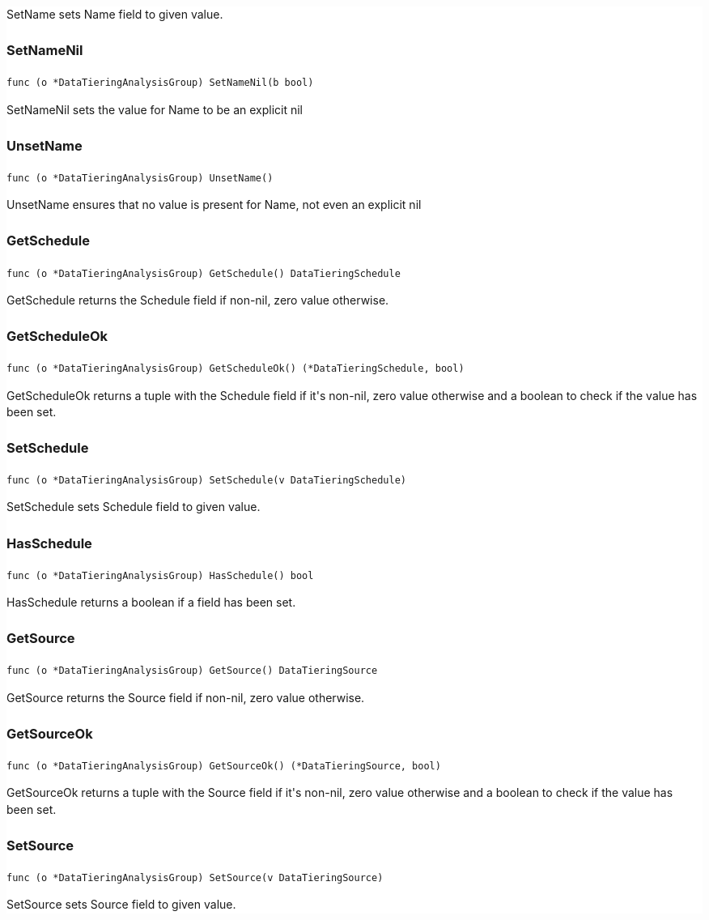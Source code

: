 SetName sets Name field to given value.


### SetNameNil

`func (o *DataTieringAnalysisGroup) SetNameNil(b bool)`

 SetNameNil sets the value for Name to be an explicit nil

### UnsetName
`func (o *DataTieringAnalysisGroup) UnsetName()`

UnsetName ensures that no value is present for Name, not even an explicit nil
### GetSchedule

`func (o *DataTieringAnalysisGroup) GetSchedule() DataTieringSchedule`

GetSchedule returns the Schedule field if non-nil, zero value otherwise.

### GetScheduleOk

`func (o *DataTieringAnalysisGroup) GetScheduleOk() (*DataTieringSchedule, bool)`

GetScheduleOk returns a tuple with the Schedule field if it's non-nil, zero value otherwise
and a boolean to check if the value has been set.

### SetSchedule

`func (o *DataTieringAnalysisGroup) SetSchedule(v DataTieringSchedule)`

SetSchedule sets Schedule field to given value.

### HasSchedule

`func (o *DataTieringAnalysisGroup) HasSchedule() bool`

HasSchedule returns a boolean if a field has been set.

### GetSource

`func (o *DataTieringAnalysisGroup) GetSource() DataTieringSource`

GetSource returns the Source field if non-nil, zero value otherwise.

### GetSourceOk

`func (o *DataTieringAnalysisGroup) GetSourceOk() (*DataTieringSource, bool)`

GetSourceOk returns a tuple with the Source field if it's non-nil, zero value otherwise
and a boolean to check if the value has been set.

### SetSource

`func (o *DataTieringAnalysisGroup) SetSource(v DataTieringSource)`

SetSource sets Source field to given value.
